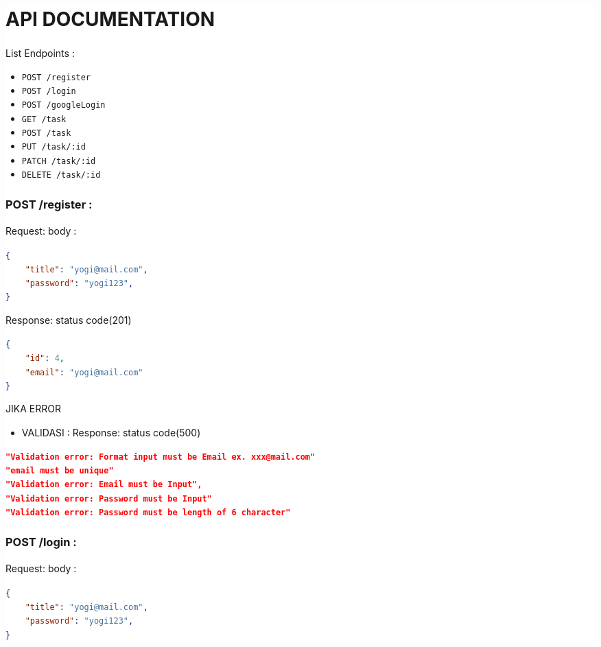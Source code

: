 # API DOCUMENTATION 

List Endpoints :
- `POST /register`
- `POST /login`
- `POST /googleLogin`
- `GET /task`
- `POST /task`
- `PUT /task/:id`
- `PATCH /task/:id`
- `DELETE /task/:id`

### POST /register :

Request:
body : 

```json
{
    "title": "yogi@mail.com",
    "password": "yogi123",
}
```

Response:
status code(201)

```json
{
    "id": 4,
    "email": "yogi@mail.com"
}
```

JIKA ERROR
- VALIDASI 
: Response: status code(500)
```json
"Validation error: Format input must be Email ex. xxx@mail.com"
"email must be unique"
"Validation error: Email must be Input",
"Validation error: Password must be Input"
"Validation error: Password must be length of 6 character"
```

### POST /login :

Request:
body : 

```json
{
    "title": "yogi@mail.com",
    "password": "yogi123",
}
```
